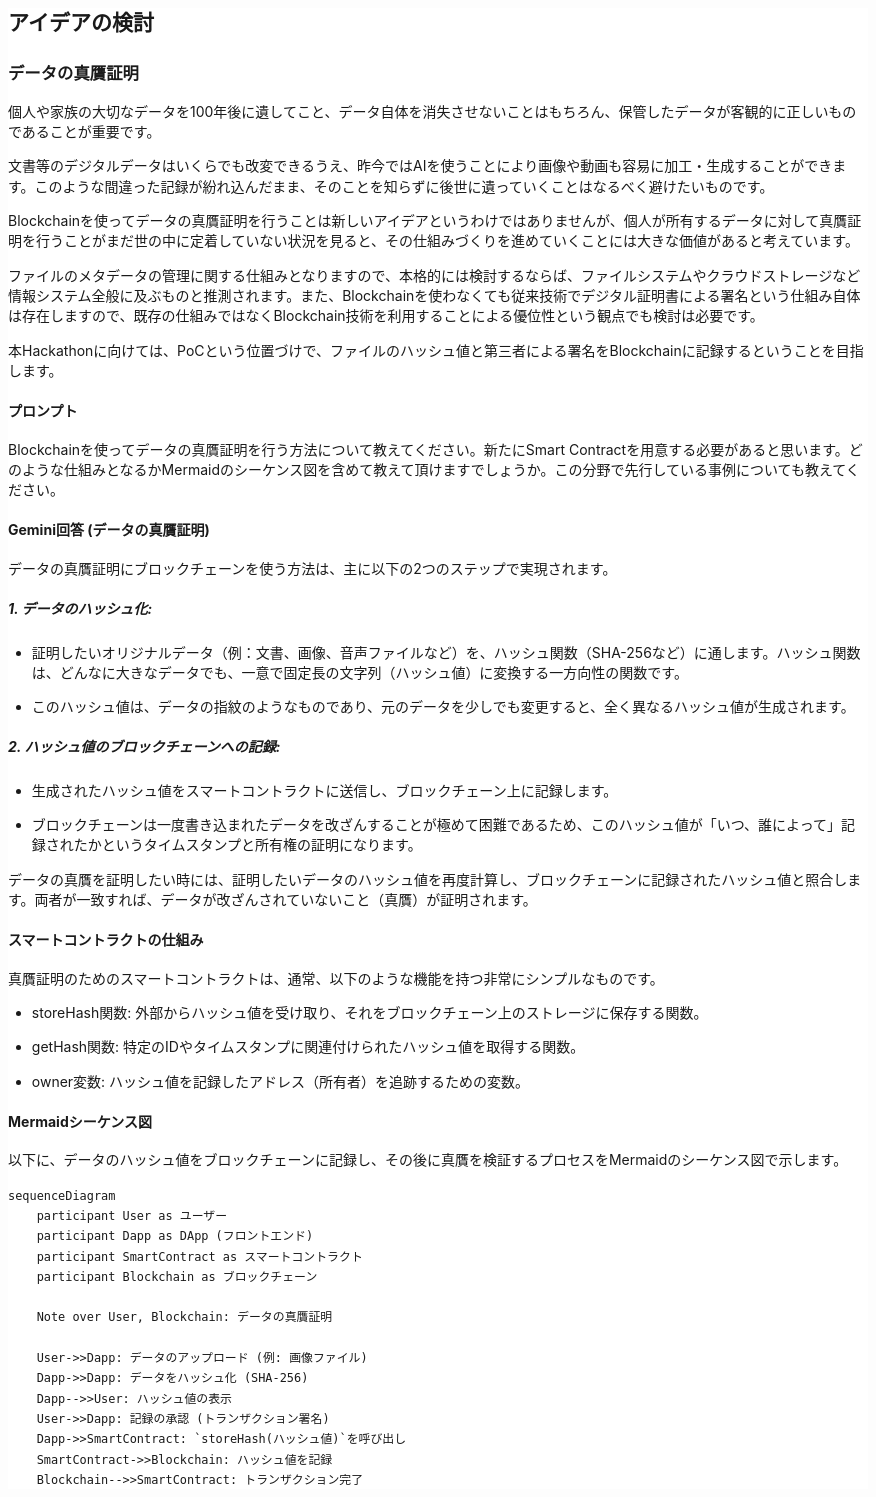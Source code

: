 ## アイデアの検討

### データの真贋証明

個人や家族の大切なデータを100年後に遺してこと、データ自体を消失させないことはもちろん、保管したデータが客観的に正しいものであることが重要です。

文書等のデジタルデータはいくらでも改変できるうえ、昨今ではAIを使うことにより画像や動画も容易に加工・生成することができます。このような間違った記録が紛れ込んだまま、そのことを知らずに後世に遺っていくことはなるべく避けたいものです。

Blockchainを使ってデータの真贋証明を行うことは新しいアイデアというわけではありませんが、個人が所有するデータに対して真贋証明を行うことがまだ世の中に定着していない状況を見ると、その仕組みづくりを進めていくことには大きな価値があると考えています。

ファイルのメタデータの管理に関する仕組みとなりますので、本格的には検討するならば、ファイルシステムやクラウドストレージなど情報システム全般に及ぶものと推測されます。また、Blockchainを使わなくても従来技術でデジタル証明書による署名という仕組み自体は存在しますので、既存の仕組みではなくBlockchain技術を利用することによる優位性という観点でも検討は必要です。

本Hackathonに向けては、PoCという位置づけで、ファイルのハッシュ値と第三者による署名をBlockchainに記録するということを目指します。

#### プロンプト

Blockchainを使ってデータの真贋証明を行う方法について教えてください。新たにSmart Contractを用意する必要があると思います。どのような仕組みとなるかMermaidのシーケンス図を含めて教えて頂けますでしょうか。この分野で先行している事例についても教えてください。

#### Gemini回答 (データの真贋証明)

データの真贋証明にブロックチェーンを使う方法は、主に以下の2つのステップで実現されます。

##### 1. データのハッシュ化:

- 証明したいオリジナルデータ（例：文書、画像、音声ファイルなど）を、ハッシュ関数（SHA-256など）に通します。ハッシュ関数は、どんなに大きなデータでも、一意で固定長の文字列（ハッシュ値）に変換する一方向性の関数です。

- このハッシュ値は、データの指紋のようなものであり、元のデータを少しでも変更すると、全く異なるハッシュ値が生成されます。

##### 2. ハッシュ値のブロックチェーンへの記録:

- 生成されたハッシュ値をスマートコントラクトに送信し、ブロックチェーン上に記録します。

- ブロックチェーンは一度書き込まれたデータを改ざんすることが極めて困難であるため、このハッシュ値が「いつ、誰によって」記録されたかというタイムスタンプと所有権の証明になります。

データの真贋を証明したい時には、証明したいデータのハッシュ値を再度計算し、ブロックチェーンに記録されたハッシュ値と照合します。両者が一致すれば、データが改ざんされていないこと（真贋）が証明されます。

#### スマートコントラクトの仕組み

真贋証明のためのスマートコントラクトは、通常、以下のような機能を持つ非常にシンプルなものです。

- storeHash関数: 外部からハッシュ値を受け取り、それをブロックチェーン上のストレージに保存する関数。

- getHash関数: 特定のIDやタイムスタンプに関連付けられたハッシュ値を取得する関数。

- owner変数: ハッシュ値を記録したアドレス（所有者）を追跡するための変数。

#### Mermaidシーケンス図

以下に、データのハッシュ値をブロックチェーンに記録し、その後に真贋を検証するプロセスをMermaidのシーケンス図で示します。

```mermaid
sequenceDiagram
    participant User as ユーザー
    participant Dapp as DApp (フロントエンド)
    participant SmartContract as スマートコントラクト
    participant Blockchain as ブロックチェーン

    Note over User, Blockchain: データの真贋証明

    User->>Dapp: データのアップロード (例: 画像ファイル)
    Dapp->>Dapp: データをハッシュ化 (SHA-256)
    Dapp-->>User: ハッシュ値の表示
    User->>Dapp: 記録の承認 (トランザクション署名)
    Dapp->>SmartContract: `storeHash(ハッシュ値)`を呼び出し
    SmartContract->>Blockchain: ハッシュ値を記録
    Blockchain-->>SmartContract: トランザクション完了
```